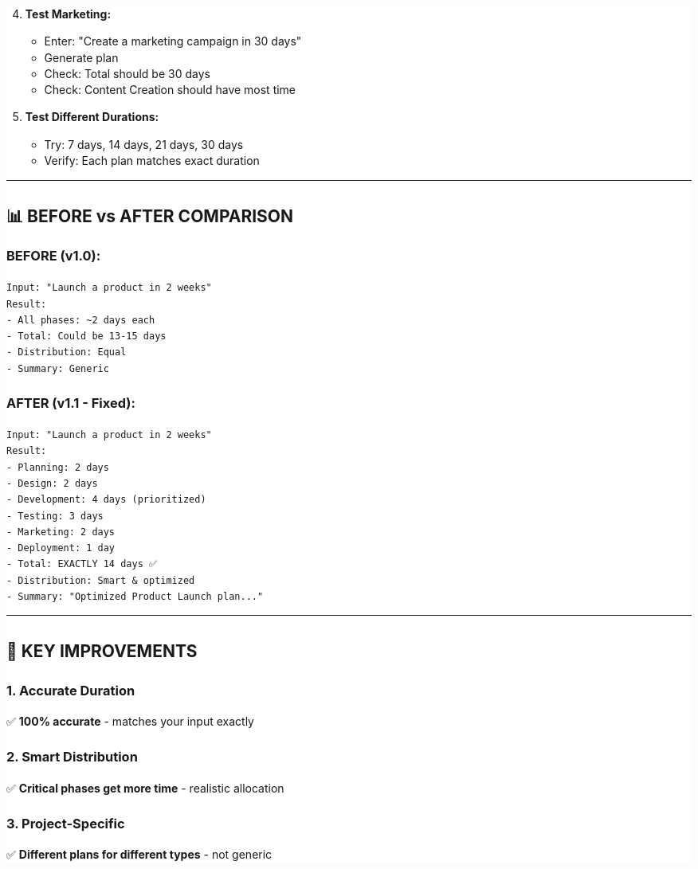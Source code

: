 4. **Test Marketing:**
   - Enter: "Create a marketing campaign in 30 days"
   - Generate plan
   - Check: Total should be 30 days
   - Check: Content Creation should have most time

5. **Test Different Durations:**
   - Try: 7 days, 14 days, 21 days, 30 days
   - Verify: Each plan matches exact duration

---

## 📊 BEFORE vs AFTER COMPARISON

### BEFORE (v1.0):

```
Input: "Launch a product in 2 weeks"
Result:
- All phases: ~2 days each
- Total: Could be 13-15 days
- Distribution: Equal
- Summary: Generic
```

### AFTER (v1.1 - Fixed):

```
Input: "Launch a product in 2 weeks"
Result:
- Planning: 2 days
- Design: 2 days
- Development: 4 days (prioritized)
- Testing: 3 days
- Marketing: 2 days
- Deployment: 1 day
- Total: EXACTLY 14 days ✅
- Distribution: Smart & optimized
- Summary: "Optimized Product Launch plan..."
```

---

## 🎯 KEY IMPROVEMENTS

### 1. Accurate Duration
✅ **100% accurate** - matches your input exactly

### 2. Smart Distribution
✅ **Critical phases get more time** - realistic allocation

### 3. Project-Specific
✅ **Different plans for different types** - not generic
